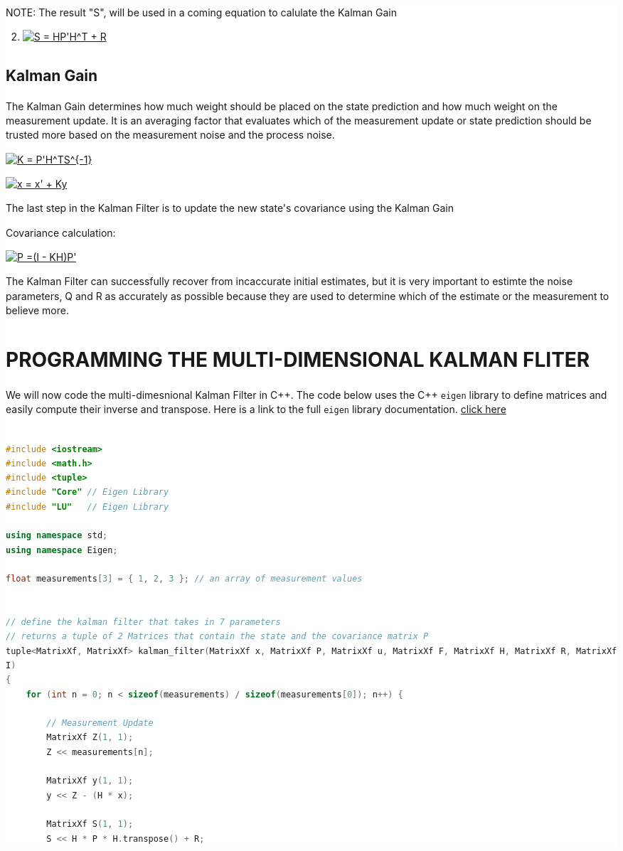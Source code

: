 NOTE: The result "S", will be used in a coming equation to calulate the Kalman Gain

2. <a href="https://www.codecogs.com/eqnedit.php?latex=\dpi{200}&space;S&space;=&space;HP'H^T&space;&plus;&space;R" target="_blank"><img src="https://latex.codecogs.com/gif.latex?\dpi{200}&space;S&space;=&space;HP'H^T&space;&plus;&space;R" title="S = HP'H^T + R" /></a>

Kalman Gain
---

The Kalman Gain determines how much weight should be placed on the state prediction and how much weight on the measurement update. It is an averaging factor that evaluates which of the measurement update or state prediction should be trusted more based on the measurement noise and the process noise.

<a href="https://www.codecogs.com/eqnedit.php?latex=\dpi{200}&space;K&space;=&space;P'H^TS^{-1}" target="_blank"><img src="https://latex.codecogs.com/gif.latex?\dpi{200}&space;K&space;=&space;P'H^TS^{-1}" title="K = P'H^TS^{-1}" /></a>

<a href="https://www.codecogs.com/eqnedit.php?latex=\dpi{200}&space;x&space;=&space;x'&space;&plus;&space;Ky" target="_blank"><img src="https://latex.codecogs.com/gif.latex?\dpi{200}&space;x&space;=&space;x'&space;&plus;&space;Ky" title="x = x' + Ky" /></a>

The last step in the Kalman Filter is to update the new state's covariance using the Kalman Gain

Covariance calculation: 

<a href="https://www.codecogs.com/eqnedit.php?latex=\dpi{200}&space;P&space;=(I&space;-&space;KH)P'" target="_blank"><img src="https://latex.codecogs.com/gif.latex?\dpi{200}&space;P&space;=(I&space;-&space;KH)P'" title="P =(I - KH)P'" /></a>

The Kalman Filter can successfully recover from incaccurate initial estimates, but it is very important to estimte the noise parameters, Q and R as accurately as possible because they are used to determine which of the estimate or the measurement to believe more.



# PROGRAMMING THE MULTI-DIMENSIONAL KALMAN FLITER

We will now code the multi-dimesnional Kalman Filter in C++. The code below uses the C++ ``eigen`` library to define matrices and easily compute their inverse and transpose. Here is a link to the full ``eigen`` library documentation. [click here](https://eigen.tuxfamily.org/dox/group__QuickRefPage.html)


``` cpp

#include <iostream>
#include <math.h>
#include <tuple> 
#include "Core" // Eigen Library
#include "LU"   // Eigen Library

using namespace std;
using namespace Eigen; 

float measurements[3] = { 1, 2, 3 }; // an array of measurement values 


// define the kalman filter that takes in 7 parameters
// returns a tuple of 2 Matrices that contain the state and the covariance matrix P
tuple<MatrixXf, MatrixXf> kalman_filter(MatrixXf x, MatrixXf P, MatrixXf u, MatrixXf F, MatrixXf H, MatrixXf R, MatrixXf I)
{
    for (int n = 0; n < sizeof(measurements) / sizeof(measurements[0]); n++) {

        // Measurement Update
        MatrixXf Z(1, 1);
        Z << measurements[n];

        MatrixXf y(1, 1);
        y << Z - (H * x);

        MatrixXf S(1, 1);
        S << H * P * H.transpose() + R;
```

[image1]: ./images/filter_example.png
[image2]: ./images/bellCurve.png
[image3]: ./images/probvdist.png
[image4]: ./images/2steps.png
[image5]: ./images/newbelief.png
[image6]: ./images/newmean.png
[image7]: ./images/posterior.png
[image8]: ./images/posterior2.png
[image9]: ./images/sp_mu.png
[image10]: ./images/2dGaus.png
[image11]: ./2d_gauss_alternate.png
[image12]: ./images/correlated.png
[image13]: ./images/mVG_equation.png
[image14]: ./images/formulas_4MVG.png
[image15]: ./images/state_est.png 
[image16]: ./Limages/graph1.png
[image17]: ./images/correlation_vel_pos.png
[image18]: ./images/posterir_belief.png
[image19]: ./images/linear_trans.png
[image20]: ./images/nonlin_trans.png
[image21]: ./images/approximated.png
[image22]: ./images/Taylor_series.png
[image23]: ./images/first2terms.png
[image24]: ./images/summary.png
[image25]: ./images/multidimen_TS.png
[image26]: ./images/1st2.png 
[image27]: ./images/jacobian.png
[image28]: ./images/expanded_jacobian.png
[image29]: ./images/meas_function.png
[image30]: ./images/polar_cart.png
[image31]: ./images/hofxprime.png 
[image32]: ./images/ts_hofx.png 
[image33]: ./images/H.png
[image34]: ./images/compute_jacobian.png
[image35]: ./images/ekf_equations.png
[image36]: ./images/summary1.png
[image37]: ./images/drone.pmg
[image38]: ./images/perp.png
[image39]: ./images/Jacobian_quad.png
[image40]: ./images/partials.png
[image41]: ./images/calculated_H.png
[image42]: ./images/ekf_eqs.png
[image43]: ./images/
[link1]: ./https://www.udacity.com/course/artificial-intelligence-for-robotics--cs373